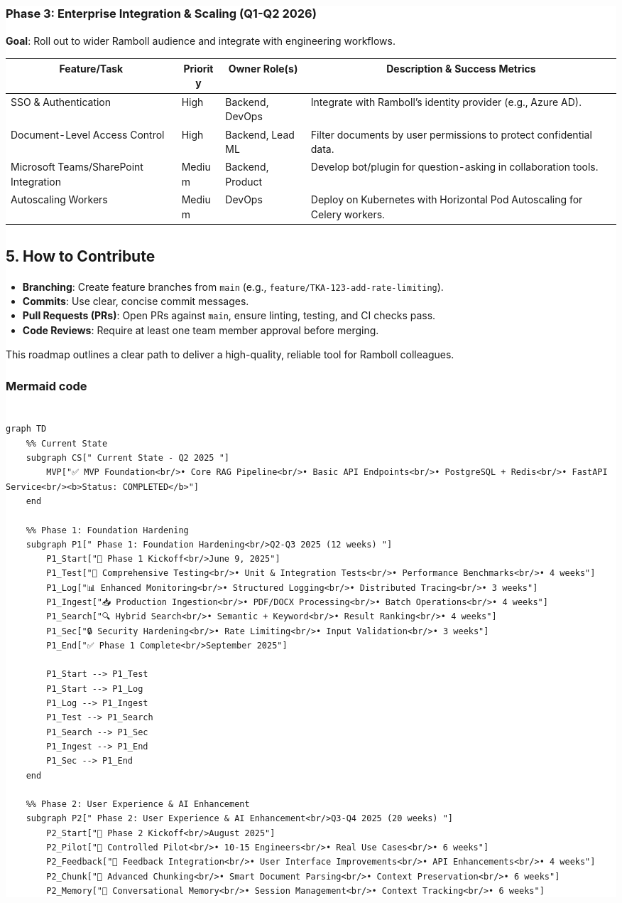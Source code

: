 ### Phase 3: Enterprise Integration & Scaling (Q1-Q2 2026)
**Goal**: Roll out to wider Ramboll audience and integrate with engineering workflows.

| Feature/Task | Priority | Owner Role(s) | Description & Success Metrics |
|--------------|----------|---------------|------------------------------|
| SSO & Authentication | High | Backend, DevOps | Integrate with Ramboll’s identity provider (e.g., Azure AD). |
| Document-Level Access Control | High | Backend, Lead ML | Filter documents by user permissions to protect confidential data. |
| Microsoft Teams/SharePoint Integration | Medium | Backend, Product | Develop bot/plugin for question-asking in collaboration tools. |
| Autoscaling Workers | Medium | DevOps | Deploy on Kubernetes with Horizontal Pod Autoscaling for Celery workers. |

## 5. How to Contribute
- **Branching**: Create feature branches from `main` (e.g., `feature/TKA-123-add-rate-limiting`).
- **Commits**: Use clear, concise commit messages.
- **Pull Requests (PRs)**: Open PRs against `main`, ensure linting, testing, and CI checks pass.
- **Code Reviews**: Require at least one team member approval before merging.

This roadmap outlines a clear path to deliver a high-quality, reliable tool for Ramboll colleagues.

### Mermaid code

```mermaid

graph TD
    %% Current State
    subgraph CS[" Current State - Q2 2025 "]
        MVP["✅ MVP Foundation<br/>• Core RAG Pipeline<br/>• Basic API Endpoints<br/>• PostgreSQL + Redis<br/>• FastAPI Service<br/><b>Status: COMPLETED</b>"]
    end

    %% Phase 1: Foundation Hardening
    subgraph P1[" Phase 1: Foundation Hardening<br/>Q2-Q3 2025 (12 weeks) "]
        P1_Start["🎯 Phase 1 Kickoff<br/>June 9, 2025"]
        P1_Test["🧪 Comprehensive Testing<br/>• Unit & Integration Tests<br/>• Performance Benchmarks<br/>• 4 weeks"]
        P1_Log["📊 Enhanced Monitoring<br/>• Structured Logging<br/>• Distributed Tracing<br/>• 3 weeks"]
        P1_Ingest["📥 Production Ingestion<br/>• PDF/DOCX Processing<br/>• Batch Operations<br/>• 4 weeks"]
        P1_Search["🔍 Hybrid Search<br/>• Semantic + Keyword<br/>• Result Ranking<br/>• 4 weeks"]
        P1_Sec["🔒 Security Hardening<br/>• Rate Limiting<br/>• Input Validation<br/>• 3 weeks"]
        P1_End["✅ Phase 1 Complete<br/>September 2025"]
        
        P1_Start --> P1_Test
        P1_Start --> P1_Log
        P1_Log --> P1_Ingest
        P1_Test --> P1_Search
        P1_Search --> P1_Sec
        P1_Ingest --> P1_End
        P1_Sec --> P1_End
    end

    %% Phase 2: User Experience & AI Enhancement
    subgraph P2[" Phase 2: User Experience & AI Enhancement<br/>Q3-Q4 2025 (20 weeks) "]
        P2_Start["🎯 Phase 2 Kickoff<br/>August 2025"]
        P2_Pilot["👥 Controlled Pilot<br/>• 10-15 Engineers<br/>• Real Use Cases<br/>• 6 weeks"]
        P2_Feedback["💬 Feedback Integration<br/>• User Interface Improvements<br/>• API Enhancements<br/>• 4 weeks"]
        P2_Chunk["🧩 Advanced Chunking<br/>• Smart Document Parsing<br/>• Context Preservation<br/>• 6 weeks"]
        P2_Memory["🧠 Conversational Memory<br/>• Session Management<br/>• Context Tracking<br/>• 6 weeks"]
```